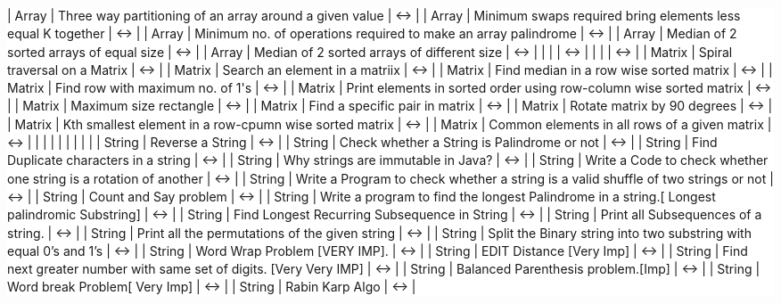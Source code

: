 | Array               | Three way partitioning of an array around a given value                                              | <->               |
| Array               | Minimum swaps required bring elements less equal K together                                          | <->               |
| Array               | Minimum no. of operations required to make an array palindrome                                       | <->               |
| Array               | Median of 2 sorted arrays of equal size                                                              | <->               |
| Array               | Median of 2 sorted arrays of different size                                                          | <->               |
|                     |                                                                                                      | <->               |
|                     |                                                                                                      | <->               |
| Matrix              | Spiral traversal on a Matrix                                                                         | <->               |
| Matrix              | Search an element in a matriix                                                                       | <->               |
| Matrix              | Find median in a row wise sorted matrix                                                              | <->               |
| Matrix              | Find row with maximum no. of 1's                                                                     | <->               |
| Matrix              | Print elements in sorted order using row-column wise sorted matrix                                   | <->               |
| Matrix              | Maximum size rectangle                                                                               | <->               |
| Matrix              | Find a specific pair in matrix                                                                       | <->               |
| Matrix              | Rotate matrix by 90 degrees                                                                          | <->               |
| Matrix              | Kth smallest element in a row-cpumn wise sorted matrix                                               | <->               |
| Matrix              | Common elements in all rows of a given matrix                                                        | <->               |
|                     |                                                                                                      |                   |
|                     |                                                                                                      |                   |
| String              | Reverse a String                                                                                     | <->               |
| String              | Check whether a String is Palindrome or not                                                          | <->               |
| String              | Find Duplicate characters in a string                                                                | <->               |
| String              | Why strings are immutable in Java?                                                                   | <->               |
| String              | Write a Code to check whether one string is a rotation of another                                    | <->               |
| String              | Write a Program to check whether a string is a valid shuffle of two strings or not                   | <->               |
| String              | Count and Say problem                                                                                | <->               |
| String              | Write a program to find the longest Palindrome in a string.[ Longest palindromic Substring]          | <->               |
| String              | Find Longest Recurring Subsequence in String                                                         | <->               |
| String              | Print all Subsequences of a string.                                                                  | <->               |
| String              | Print all the permutations of the given string                                                       | <->               |
| String              | Split the Binary string into two substring with equal 0’s and 1’s                                    | <->               |
| String              | Word Wrap Problem [VERY IMP].                                                                        | <->               |
| String              | EDIT Distance [Very Imp]                                                                             | <->               |
| String              | Find next greater number with same set of digits. [Very Very IMP]                                    | <->               |
| String              | Balanced Parenthesis problem.[Imp]                                                                   | <->               |
| String              | Word break Problem[ Very Imp]                                                                        | <->               |
| String              | Rabin Karp Algo                                                                                      | <->               |